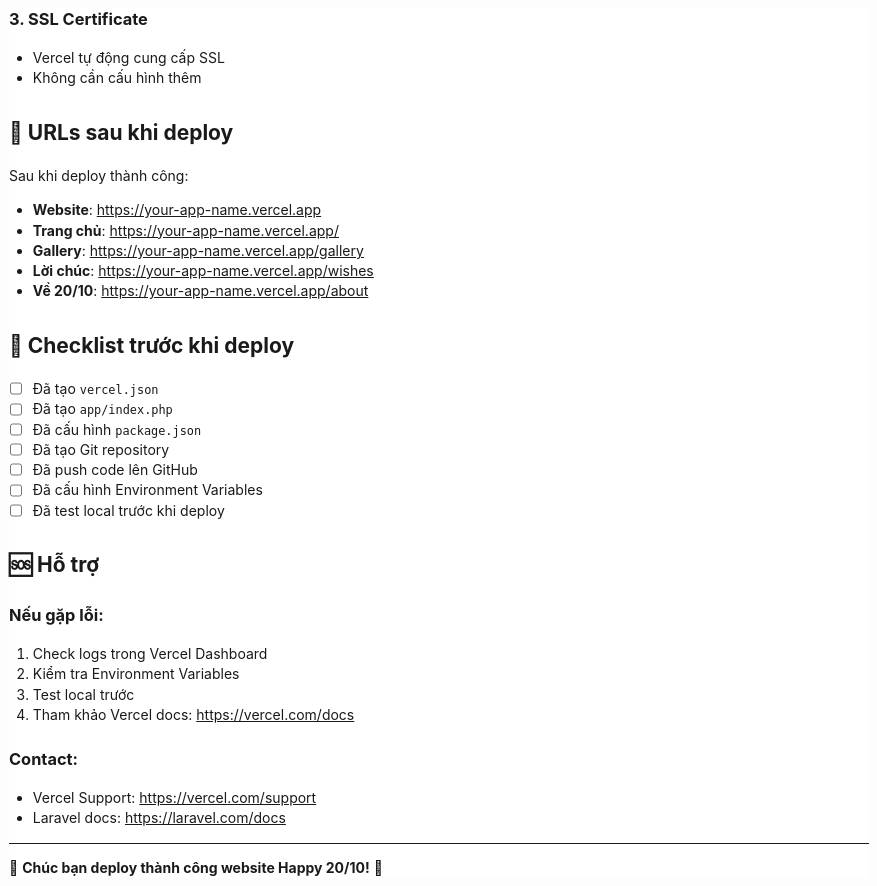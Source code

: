 ### 3. SSL Certificate
- Vercel tự động cung cấp SSL
- Không cần cấu hình thêm

## 🔗 URLs sau khi deploy

Sau khi deploy thành công:
- **Website**: https://your-app-name.vercel.app
- **Trang chủ**: https://your-app-name.vercel.app/
- **Gallery**: https://your-app-name.vercel.app/gallery
- **Lời chúc**: https://your-app-name.vercel.app/wishes
- **Về 20/10**: https://your-app-name.vercel.app/about

## 📝 Checklist trước khi deploy

- [ ] Đã tạo `vercel.json`
- [ ] Đã tạo `app/index.php`
- [ ] Đã cấu hình `package.json`
- [ ] Đã tạo Git repository
- [ ] Đã push code lên GitHub
- [ ] Đã cấu hình Environment Variables
- [ ] Đã test local trước khi deploy

## 🆘 Hỗ trợ

### Nếu gặp lỗi:
1. Check logs trong Vercel Dashboard
2. Kiểm tra Environment Variables
3. Test local trước
4. Tham khảo Vercel docs: https://vercel.com/docs

### Contact:
- Vercel Support: https://vercel.com/support
- Laravel docs: https://laravel.com/docs

---

🎉 **Chúc bạn deploy thành công website Happy 20/10!** 🌸
